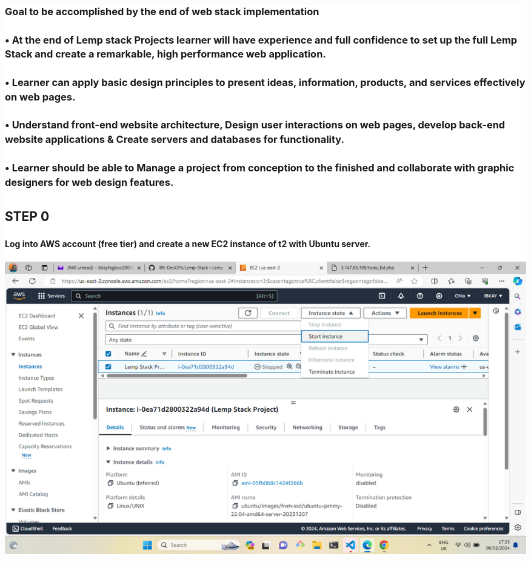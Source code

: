 ### Goal to be accomplished by the end of web stack implementation

### • At the end of Lemp stack Projects learner will have experience and full confidence to set up the full Lemp Stack and create a remarkable, high performance web application.

### • Learner can apply basic design principles to present ideas, information, products, and services effectively on web pages.

### • Understand front-end website architecture, Design user interactions on web pages, develop back-end website applications & Create servers and databases for functionality.

### • Learner should be able to Manage a project from conception to the finished and collaborate with graphic designers for web design features.

## STEP 0

#### Log into AWS account (free tier) and create a new EC2 instance of t2 with Ubuntu server.
![alt text](<image/EC2 CONNECTION.png>)